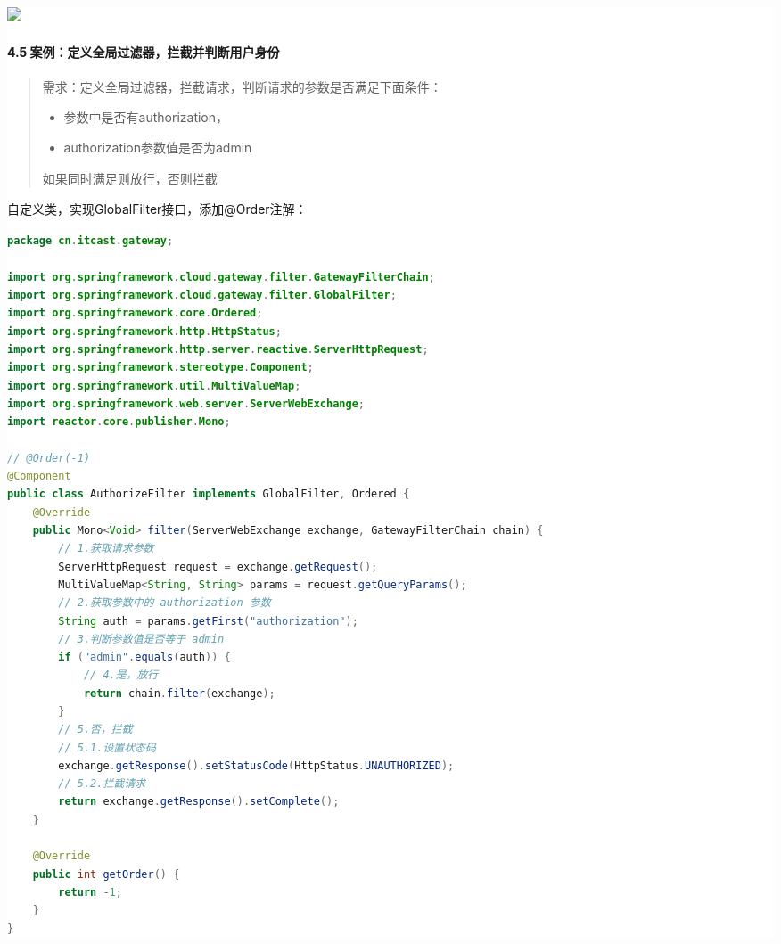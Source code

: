 ![](https://notes2021.oss-cn-beijing.aliyuncs.com/2021/image-20220604214035377.png)





#### 4.5 案例：定义全局过滤器，拦截并判断用户身份

> 需求：定义全局过滤器，拦截请求，判断请求的参数是否满足下面条件：
>
> - 参数中是否有authorization，
>
> - authorization参数值是否为admin
>
> 如果同时满足则放行，否则拦截



自定义类，实现GlobalFilter接口，添加@Order注解：

```java
package cn.itcast.gateway;

import org.springframework.cloud.gateway.filter.GatewayFilterChain;
import org.springframework.cloud.gateway.filter.GlobalFilter;
import org.springframework.core.Ordered;
import org.springframework.http.HttpStatus;
import org.springframework.http.server.reactive.ServerHttpRequest;
import org.springframework.stereotype.Component;
import org.springframework.util.MultiValueMap;
import org.springframework.web.server.ServerWebExchange;
import reactor.core.publisher.Mono;

// @Order(-1)
@Component
public class AuthorizeFilter implements GlobalFilter, Ordered {
    @Override
    public Mono<Void> filter(ServerWebExchange exchange, GatewayFilterChain chain) {
        // 1.获取请求参数
        ServerHttpRequest request = exchange.getRequest();
        MultiValueMap<String, String> params = request.getQueryParams();
        // 2.获取参数中的 authorization 参数
        String auth = params.getFirst("authorization");
        // 3.判断参数值是否等于 admin
        if ("admin".equals(auth)) {
            // 4.是，放行
            return chain.filter(exchange);
        }
        // 5.否，拦截
        // 5.1.设置状态码
        exchange.getResponse().setStatusCode(HttpStatus.UNAUTHORIZED);
        // 5.2.拦截请求
        return exchange.getResponse().setComplete();
    }

    @Override
    public int getOrder() {
        return -1;
    }
}
```
